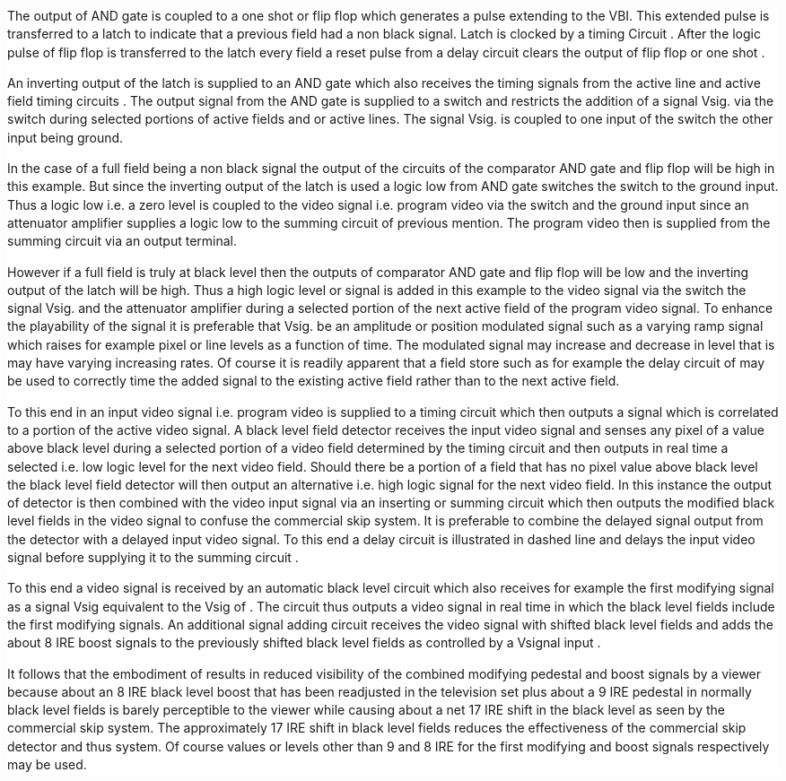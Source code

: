 The output of AND gate is coupled to a one shot or flip flop which generates a pulse extending to the VBI. This extended pulse is transferred to a latch to indicate that a previous field had a non black signal. Latch is clocked by a timing Circuit . After the logic pulse of flip flop is transferred to the latch every field a reset pulse from a delay circuit clears the output of flip flop or one shot .

An inverting output of the latch is supplied to an AND gate which also receives the timing signals from the active line and active field timing circuits . The output signal from the AND gate is supplied to a switch and restricts the addition of a signal Vsig. via the switch during selected portions of active fields and or active lines. The signal Vsig. is coupled to one input of the switch the other input being ground.

In the case of a full field being a non black signal the output of the circuits of the comparator AND gate and flip flop will be high in this example. But since the inverting output of the latch is used a logic low from AND gate switches the switch to the ground input. Thus a logic low i.e. a zero level is coupled to the video signal i.e. program video via the switch and the ground input since an attenuator amplifier supplies a logic low to the summing circuit of previous mention. The program video then is supplied from the summing circuit via an output terminal.

However if a full field is truly at black level then the outputs of comparator AND gate and flip flop will be low and the inverting output of the latch will be high. Thus a high logic level or signal is added in this example to the video signal via the switch the signal Vsig. and the attenuator amplifier during a selected portion of the next active field of the program video signal. To enhance the playability of the signal it is preferable that Vsig. be an amplitude or position modulated signal such as a varying ramp signal which raises for example pixel or line levels as a function of time. The modulated signal may increase and decrease in level that is may have varying increasing rates. Of course it is readily apparent that a field store such as for example the delay circuit of may be used to correctly time the added signal to the existing active field rather than to the next active field.

To this end in an input video signal i.e. program video is supplied to a timing circuit which then outputs a signal which is correlated to a portion of the active video signal. A black level field detector receives the input video signal and senses any pixel of a value above black level during a selected portion of a video field determined by the timing circuit and then outputs in real time a selected i.e. low logic level for the next video field. Should there be a portion of a field that has no pixel value above black level the black level field detector will then output an alternative i.e. high logic signal for the next video field. In this instance the output of detector is then combined with the video input signal via an inserting or summing circuit which then outputs the modified black level fields in the video signal to confuse the commercial skip system. It is preferable to combine the delayed signal output from the detector with a delayed input video signal. To this end a delay circuit is illustrated in dashed line and delays the input video signal before supplying it to the summing circuit .

To this end a video signal is received by an automatic black level circuit which also receives for example the first modifying signal as a signal Vsig equivalent to the Vsig of . The circuit thus outputs a video signal in real time in which the black level fields include the first modifying signals. An additional signal adding circuit receives the video signal with shifted black level fields and adds the about 8 IRE boost signals to the previously shifted black level fields as controlled by a Vsignal input .

It follows that the embodiment of results in reduced visibility of the combined modifying pedestal and boost signals by a viewer because about an 8 IRE black level boost that has been readjusted in the television set plus about a 9 IRE pedestal in normally black level fields is barely perceptible to the viewer while causing about a net 17 IRE shift in the black level as seen by the commercial skip system. The approximately 17 IRE shift in black level fields reduces the effectiveness of the commercial skip detector and thus system. Of course values or levels other than 9 and 8 IRE for the first modifying and boost signals respectively may be used.
